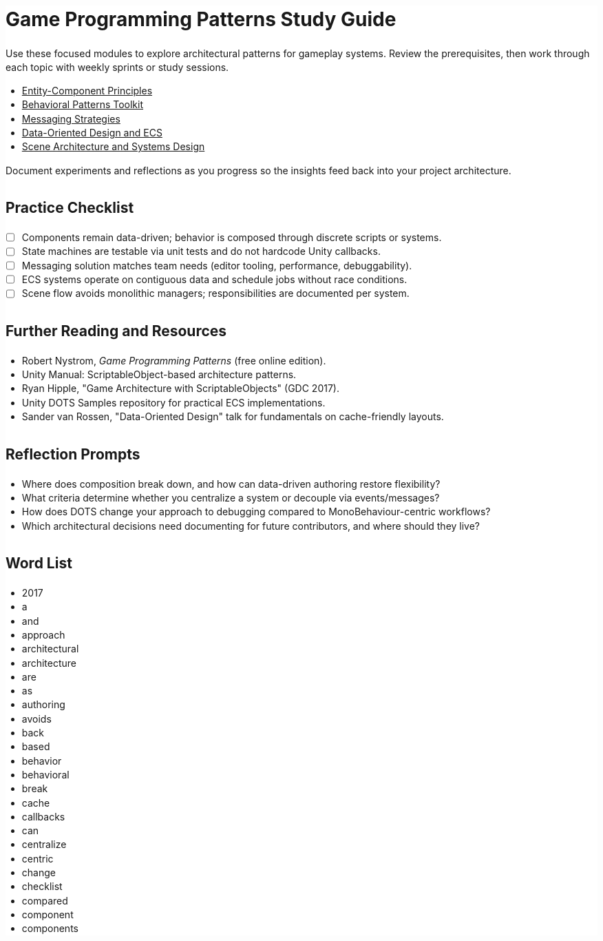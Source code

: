 # Game Programming Patterns Study Guide

Use these focused modules to explore architectural patterns for gameplay systems. Review the prerequisites, then work through each topic with weekly sprints or study sessions.

- [Entity-Component Principles](entity-component-principles.md)
- [Behavioral Patterns Toolkit](behavioral-patterns-toolkit.md)
- [Messaging Strategies](messaging-strategies.md)
- [Data-Oriented Design and ECS](data-oriented-design-ecs.md)
- [Scene Architecture and Systems Design](scene-architecture-systems-design.md)

Document experiments and reflections as you progress so the insights feed back into your project architecture.

## Practice Checklist
- [ ] Components remain data-driven; behavior is composed through discrete scripts or systems.
- [ ] State machines are testable via unit tests and do not hardcode Unity callbacks.
- [ ] Messaging solution matches team needs (editor tooling, performance, debuggability).
- [ ] ECS systems operate on contiguous data and schedule jobs without race conditions.
- [ ] Scene flow avoids monolithic managers; responsibilities are documented per system.

## Further Reading and Resources
- Robert Nystrom, *Game Programming Patterns* (free online edition).
- Unity Manual: ScriptableObject-based architecture patterns.
- Ryan Hipple, "Game Architecture with ScriptableObjects" (GDC 2017).
- Unity DOTS Samples repository for practical ECS implementations.
- Sander van Rossen, "Data-Oriented Design" talk for fundamentals on cache-friendly layouts.

## Reflection Prompts
- Where does composition break down, and how can data-driven authoring restore flexibility?
- What criteria determine whether you centralize a system or decouple via events/messages?
- How does DOTS change your approach to debugging compared to MonoBehaviour-centric workflows?
- Which architectural decisions need documenting for future contributors, and where should they live?

## Word List
- 2017
- a
- and
- approach
- architectural
- architecture
- are
- as
- authoring
- avoids
- back
- based
- behavior
- behavioral
- break
- cache
- callbacks
- can
- centralize
- centric
- change
- checklist
- compared
- component
- components